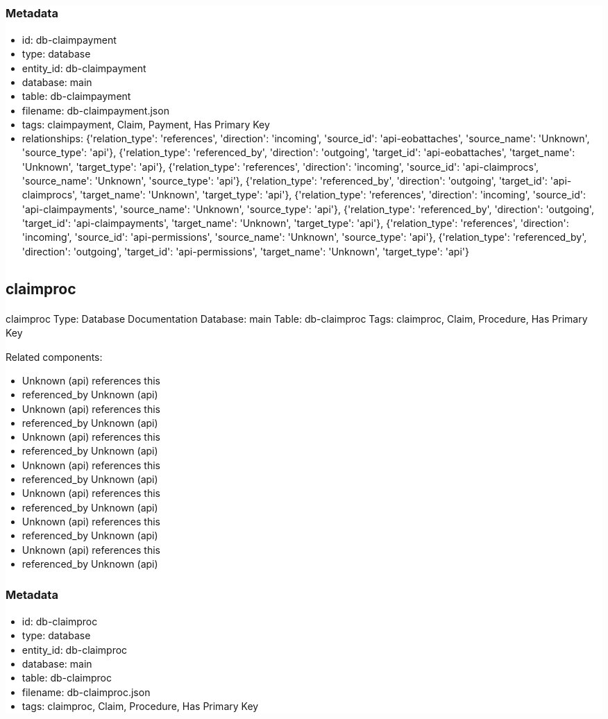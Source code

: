 
### Metadata

- id: db-claimpayment
- type: database
- entity_id: db-claimpayment
- database: main
- table: db-claimpayment
- filename: db-claimpayment.json
- tags: claimpayment, Claim, Payment, Has Primary Key
- relationships: {'relation_type': 'references', 'direction': 'incoming', 'source_id': 'api-eobattaches', 'source_name': 'Unknown', 'source_type': 'api'}, {'relation_type': 'referenced_by', 'direction': 'outgoing', 'target_id': 'api-eobattaches', 'target_name': 'Unknown', 'target_type': 'api'}, {'relation_type': 'references', 'direction': 'incoming', 'source_id': 'api-claimprocs', 'source_name': 'Unknown', 'source_type': 'api'}, {'relation_type': 'referenced_by', 'direction': 'outgoing', 'target_id': 'api-claimprocs', 'target_name': 'Unknown', 'target_type': 'api'}, {'relation_type': 'references', 'direction': 'incoming', 'source_id': 'api-claimpayments', 'source_name': 'Unknown', 'source_type': 'api'}, {'relation_type': 'referenced_by', 'direction': 'outgoing', 'target_id': 'api-claimpayments', 'target_name': 'Unknown', 'target_type': 'api'}, {'relation_type': 'references', 'direction': 'incoming', 'source_id': 'api-permissions', 'source_name': 'Unknown', 'source_type': 'api'}, {'relation_type': 'referenced_by', 'direction': 'outgoing', 'target_id': 'api-permissions', 'target_name': 'Unknown', 'target_type': 'api'}

## claimproc

claimproc
Type: Database Documentation
Database: main
Table: db-claimproc
Tags: claimproc, Claim, Procedure, Has Primary Key

Related components:
- Unknown (api) references this
- referenced_by Unknown (api)
- Unknown (api) references this
- referenced_by Unknown (api)
- Unknown (api) references this
- referenced_by Unknown (api)
- Unknown (api) references this
- referenced_by Unknown (api)
- Unknown (api) references this
- referenced_by Unknown (api)
- Unknown (api) references this
- referenced_by Unknown (api)
- Unknown (api) references this
- referenced_by Unknown (api)


### Metadata

- id: db-claimproc
- type: database
- entity_id: db-claimproc
- database: main
- table: db-claimproc
- filename: db-claimproc.json
- tags: claimproc, Claim, Procedure, Has Primary Key